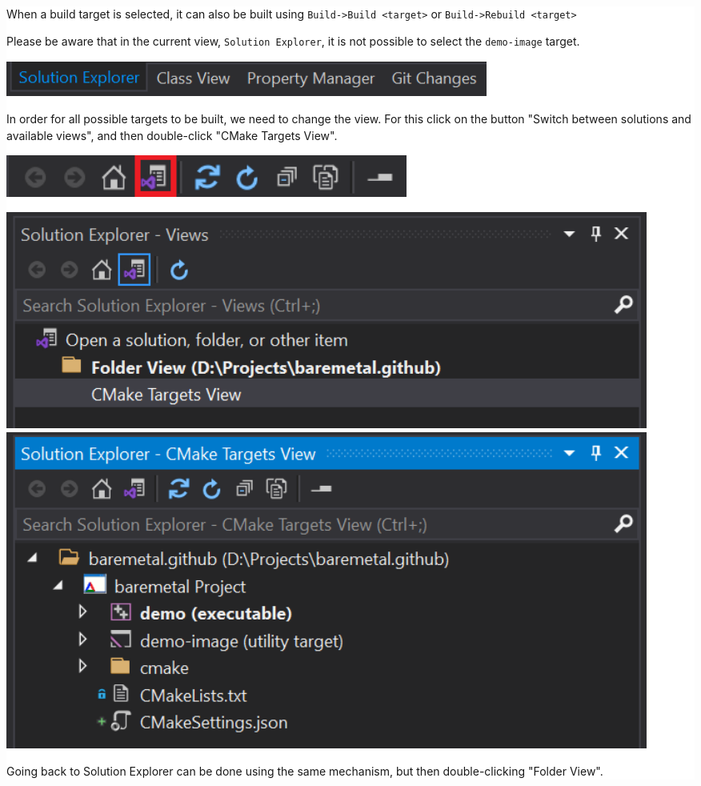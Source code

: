When a build target is selected, it can also be built using `Build->Build <target>` or `Build->Rebuild <target>`

Please be aware that in the current view, `Solution Explorer`, it is not possible to select the `demo-image` target.

<img src="images/VisualStudioSolutionExplorer.png" alt="Solution explorer tab" width="600"/>

In order for all possible targets to be built, we need to change the view. 
For this click on the button "Switch between solutions and available views", and then double-click "CMake Targets View".

<img src="images/VisualStudioSolutionSwitchView.png" alt="Switch view" width="500"/><br/>

<img src="images/VisualStudioSelectCMakeTargetsView.png" alt="Select CMake Targets View" width="800"/>

<img src="images/VisualStudioCMakeTargetsView.png" alt="CMake Targets View" width="800"/>

Going back to Solution Explorer can be done using the same mechanism, but then double-clicking "Folder View".
